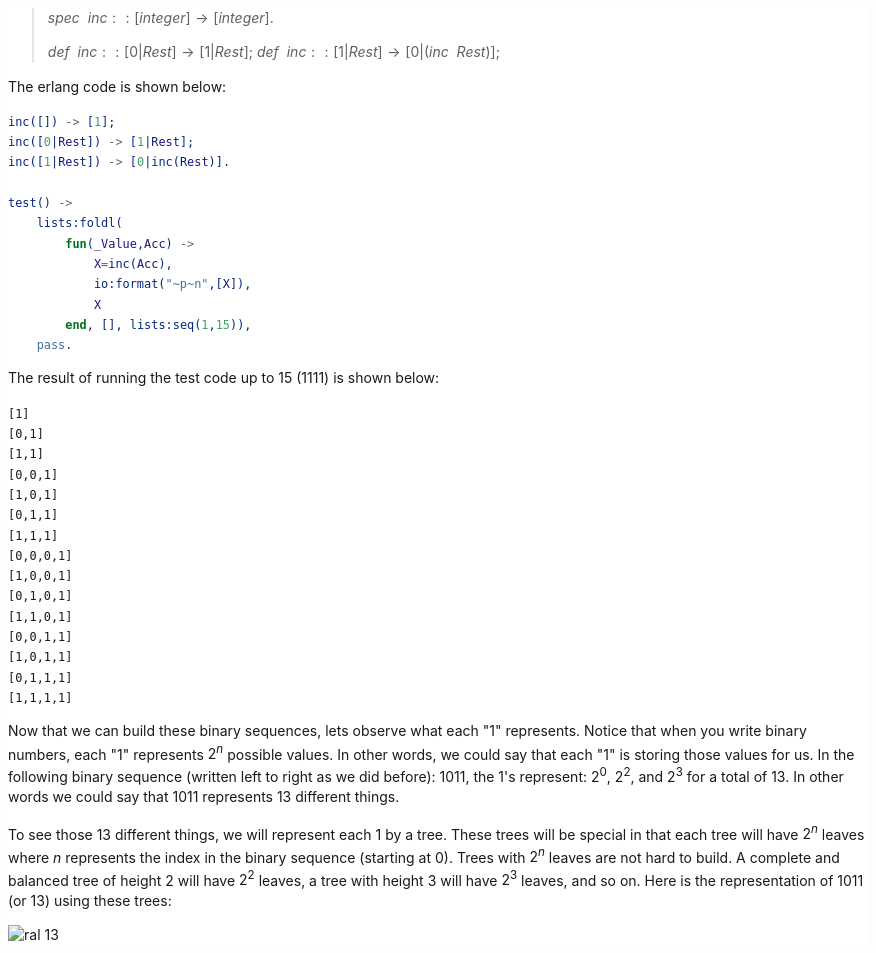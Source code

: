 >$spec ~ ~ inc :: [integer] \rightarrow [integer].$
>
>$de\mathit{f} ~ ~ inc :: [0|Rest] \rightarrow [1|Rest];$
>$de\mathit{f} ~ ~ inc :: [1|Rest] \rightarrow [0|( inc ~ ~ Rest)];$

The erlang code is shown below:

```erlang
inc([]) -> [1];
inc([0|Rest]) -> [1|Rest];
inc([1|Rest]) -> [0|inc(Rest)].

test() ->
	lists:foldl(
		fun(_Value,Acc) -> 
			X=inc(Acc), 
			io:format("~p~n",[X]), 
			X 
		end, [], lists:seq(1,15)),
	pass.
```
The result of running the test code up to 15 (1111) is shown below:

```shell
[1]
[0,1]
[1,1]
[0,0,1]
[1,0,1]
[0,1,1]
[1,1,1]
[0,0,0,1]
[1,0,0,1]
[0,1,0,1]
[1,1,0,1]
[0,0,1,1]
[1,0,1,1]
[0,1,1,1]
[1,1,1,1]
```
Now that we can build these binary sequences, lets observe what each "1" represents.  Notice that when you write binary numbers, each "1" represents $2^n$ possible values.  In other words, we could say that each "1" is storing those values for us.  In the following binary sequence (written left to right as we did before): 1011, the 1's represent: $2^0$, $2^2$, and $2^3$ for a total of 13.  In other words we could say that 1011 represents 13 different things.  

To see those 13 different things, we will represent each 1 by a tree.  These trees will be special in that each tree will have $2^n$ leaves where $n$ represents the index in the binary sequence (starting at 0).  Trees with $2^n$ leaves are not hard to build.  A complete and balanced tree of height 2 will have $2^2$ leaves, a tree with height 3 will have $2^3$ leaves, and so on.  Here is the representation of 1011 (or 13) using these trees:

![ral 13](https://macbeth-byui.github.io/cse382-course/images/ral13.drawio.png)
